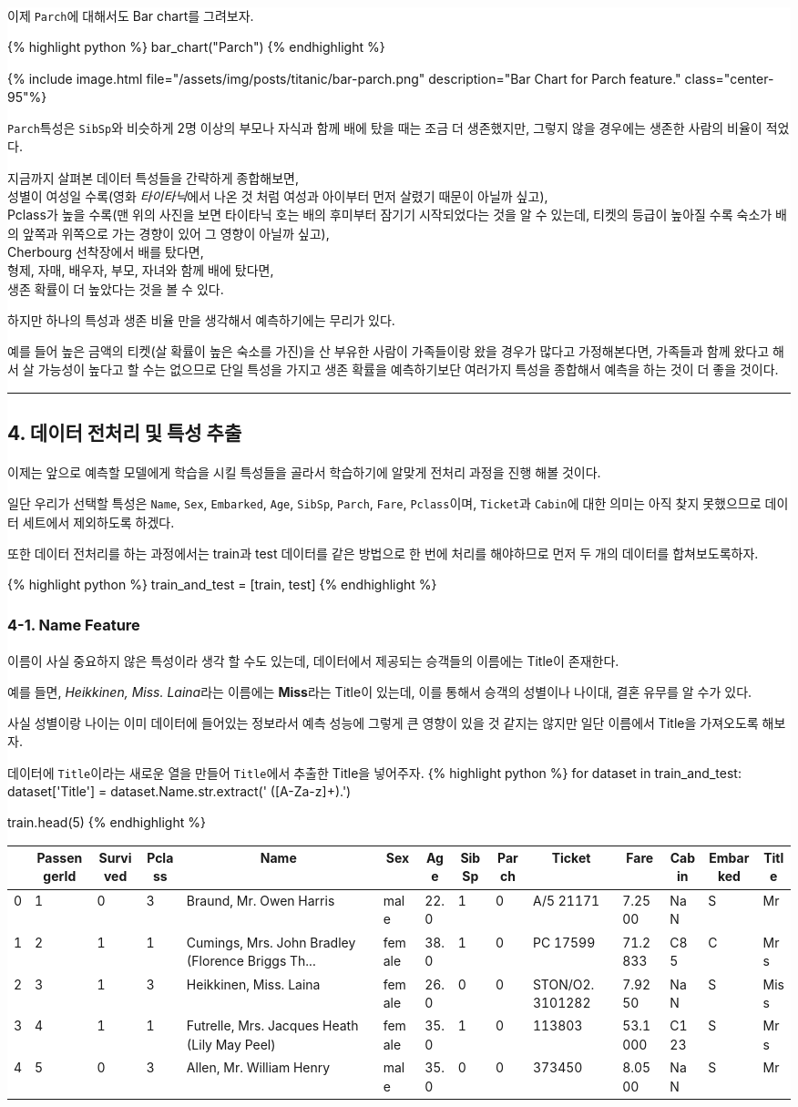 이제 `Parch`에 대해서도 Bar chart를 그려보자.

{% highlight python %}
bar_chart("Parch")
{% endhighlight %}

{% include image.html file="/assets/img/posts/titanic/bar-parch.png" description="Bar Chart for Parch feature." class="center-95"%} 

`Parch`특성은 `SibSp`와 비슷하게 2명 이상의 부모나 자식과 함께 배에 탔을 때는 조금 더 생존했지만, 그렇지 않을 경우에는 생존한 사람의 비율이 적었다.

지금까지 살펴본 데이터 특성들을 간략하게 종합해보면,  
성별이 여성일 수록(영화 *타이타닉*에서 나온 것 처럼 여성과 아이부터 먼저 살렸기 때문이 아닐까 싶고),  
Pclass가 높을 수록(맨 위의 사진을 보면 타이타닉 호는 배의 후미부터 잠기기 시작되었다는 것을 알 수 있는데, 티켓의 등급이 높아질 수록 숙소가 배의 앞쪽과 위쪽으로 가는 경향이 있어 그 영향이 아닐까 싶고),  
Cherbourg 선착장에서 배를 탔다면,  
형제, 자매, 배우자, 부모, 자녀와 함께 배에 탔다면,  
생존 확률이 더 높았다는 것을 볼 수 있다.

하지만 하나의 특성과 생존 비율 만을 생각해서 예측하기에는 무리가 있다.

예를 들어 높은 금액의 티켓(살 확률이 높은 숙소를 가진)을 산 부유한 사람이 가족들이랑 왔을 경우가 많다고 가정해본다면, 가족들과 함께 왔다고 해서 살 가능성이 높다고 할 수는 없으므로 단일 특성을 가지고 생존 확률을 예측하기보단 여러가지 특성을 종합해서 예측을 하는 것이 더 좋을 것이다. 

------

## 4. 데이터 전처리 및 특성 추출

이제는 앞으로 예측할 모델에게 학습을 시킬 특성들을 골라서 학습하기에 알맞게 전처리 과정을 진행 해볼 것이다.

일단 우리가 선택할 특성은 `Name`, `Sex`, `Embarked`, `Age`, `SibSp`, `Parch`, `Fare`, `Pclass`이며, `Ticket`과 `Cabin`에 대한 의미는 아직 찾지 못했으므로 데이터 세트에서 제외하도록 하겠다.

또한 데이터 전처리를 하는 과정에서는 train과 test 데이터를 같은 방법으로 한 번에 처리를 해야하므로 먼저 두 개의 데이터를 합쳐보도록하자.

{% highlight python %}
train_and_test = [train, test]
{% endhighlight %}

### 4-1. Name Feature

이름이 사실 중요하지 않은 특성이라 생각 할 수도 있는데, 데이터에서 제공되는 승객들의 이름에는 Title이 존재한다.

예를 들면, *Heikkinen, Miss. Laina*라는 이름에는 **Miss**라는 Title이 있는데, 이를 통해서 승객의 성별이나 나이대, 결혼 유무를 알 수가 있다.

사실 성별이랑 나이는 이미 데이터에 들어있는 정보라서 예측 성능에 그렇게 큰 영향이 있을 것 같지는 않지만 일단 이름에서 Title을 가져오도록 해보자.

데이터에 `Title`이라는 새로운 열을 만들어 `Title`에서 추출한 Title을 넣어주자.
{% highlight python %}
for dataset in train_and_test:
​	dataset['Title'] = dataset.Name.str.extract(' ([A-Za-z]+)\.')

train.head(5)
{% endhighlight %}

|      | PassengerId | Survived | Pclass | Name                                              | Sex    | Age  | SibSp | Parch | Ticket           | Fare    | Cabin | Embarked | Title |
| ---- | ----------- | -------- | ------ | ------------------------------------------------- | ------ | ---- | ----- | ----- | ---------------- | ------- | ----- | -------- | ----- |
| 0    | 1           | 0        | 3      | Braund, Mr. Owen Harris                           | male   | 22.0 | 1     | 0     | A/5 21171        | 7.2500  | NaN   | S        | Mr    |
| 1    | 2           | 1        | 1      | Cumings, Mrs. John Bradley (Florence Briggs Th... | female | 38.0 | 1     | 0     | PC 17599         | 71.2833 | C85   | C        | Mrs   |
| 2    | 3           | 1        | 3      | Heikkinen, Miss. Laina                            | female | 26.0 | 0     | 0     | STON/O2. 3101282 | 7.9250  | NaN   | S        | Miss  |
| 3    | 4           | 1        | 1      | Futrelle, Mrs. Jacques Heath (Lily May Peel)      | female | 35.0 | 1     | 0     | 113803           | 53.1000 | C123  | S        | Mrs   |
| 4    | 5           | 0        | 3      | Allen, Mr. William Henry                          | male   | 35.0 | 0     | 0     | 373450           | 8.0500  | NaN   | S        | Mr    |
